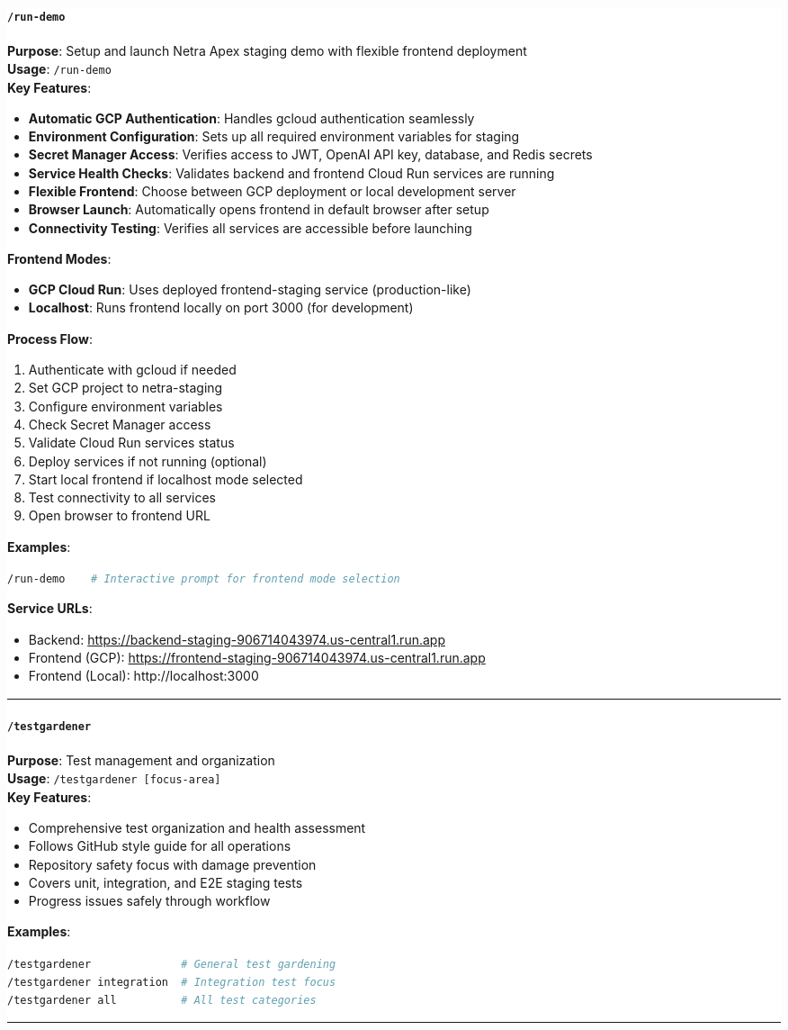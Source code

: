
#### `/run-demo`
**Purpose**: Setup and launch Netra Apex staging demo with flexible frontend deployment  
**Usage**: `/run-demo`  
**Key Features**:
- **Automatic GCP Authentication**: Handles gcloud authentication seamlessly
- **Environment Configuration**: Sets up all required environment variables for staging
- **Secret Manager Access**: Verifies access to JWT, OpenAI API key, database, and Redis secrets
- **Service Health Checks**: Validates backend and frontend Cloud Run services are running
- **Flexible Frontend**: Choose between GCP deployment or local development server
- **Browser Launch**: Automatically opens frontend in default browser after setup
- **Connectivity Testing**: Verifies all services are accessible before launching

**Frontend Modes**:
- **GCP Cloud Run**: Uses deployed frontend-staging service (production-like)
- **Localhost**: Runs frontend locally on port 3000 (for development)

**Process Flow**:
1. Authenticate with gcloud if needed
2. Set GCP project to netra-staging
3. Configure environment variables
4. Check Secret Manager access
5. Validate Cloud Run services status
6. Deploy services if not running (optional)
7. Start local frontend if localhost mode selected
8. Test connectivity to all services
9. Open browser to frontend URL

**Examples**:
```bash
/run-demo    # Interactive prompt for frontend mode selection
```

**Service URLs**:
- Backend: https://backend-staging-906714043974.us-central1.run.app
- Frontend (GCP): https://frontend-staging-906714043974.us-central1.run.app
- Frontend (Local): http://localhost:3000

---

#### `/testgardener`
**Purpose**: Test management and organization  
**Usage**: `/testgardener [focus-area]`  
**Key Features**:
- Comprehensive test organization and health assessment
- Follows GitHub style guide for all operations
- Repository safety focus with damage prevention
- Covers unit, integration, and E2E staging tests
- Progress issues safely through workflow

**Examples**:
```bash
/testgardener              # General test gardening
/testgardener integration  # Integration test focus
/testgardener all          # All test categories
```

---